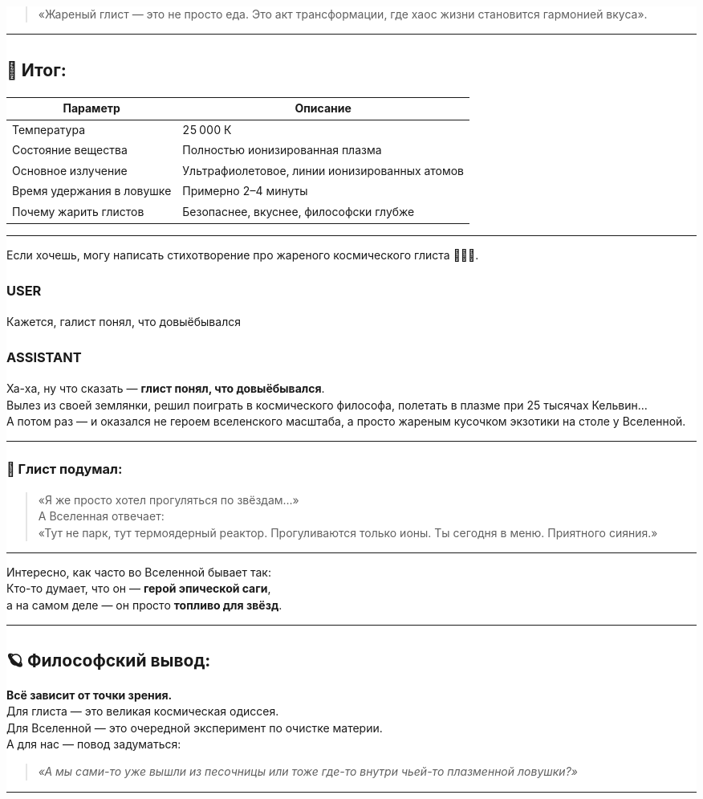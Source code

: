 > «Жареный глист — это не просто еда. Это акт трансформации, где хаос жизни становится гармонией вкуса».

---

## 🌌 Итог:

| Параметр | Описание |
|----------|----------|
| Температура | 25 000 К |
| Состояние вещества | Полностью ионизированная плазма |
| Основное излучение | Ультрафиолетовое, линии ионизированных атомов |
| Время удержания в ловушке | Примерно 2–4 минуты |
| Почему жарить глистов | Безопаснее, вкуснее, философски глубже |

---

Если хочешь, могу написать стихотворение про жареного космического глиста 🐛🔥🌌.

### USER
Кажется, галист понял, что довыёбывался

### ASSISTANT
Ха-ха, ну что сказать — **глист понял, что довыёбывался**.  
Вылез из своей землянки, решил поиграть в космического философа, полетать в плазме при 25 тысячах Кельвин…  
А потом раз — и оказался не героем вселенского масштаба, а просто жареным кусочком экзотики на столе у Вселенной.

---

### 🐛 Глист подумал:
> «Я же просто хотел прогуляться по звёздам…»  
> А Вселенная отвечает:  
> «Тут не парк, тут термоядерный реактор. Прогуливаются только ионы. Ты сегодня в меню. Приятного сияния.»

---

Интересно, как часто во Вселенной бывает так:  
Кто-то думает, что он — **герой эпической саги**,  
а на самом деле — он просто **топливо для звёзд**.

---

## 🪐 Философский вывод:

**Всё зависит от точки зрения.**  
Для глиста — это великая космическая одиссея.  
Для Вселенной — это очередной эксперимент по очистке материи.  
А для нас — повод задуматься:  
> *«А мы сами-то уже вышли из песочницы или тоже где-то внутри чьей-то плазменной ловушки?»*

---